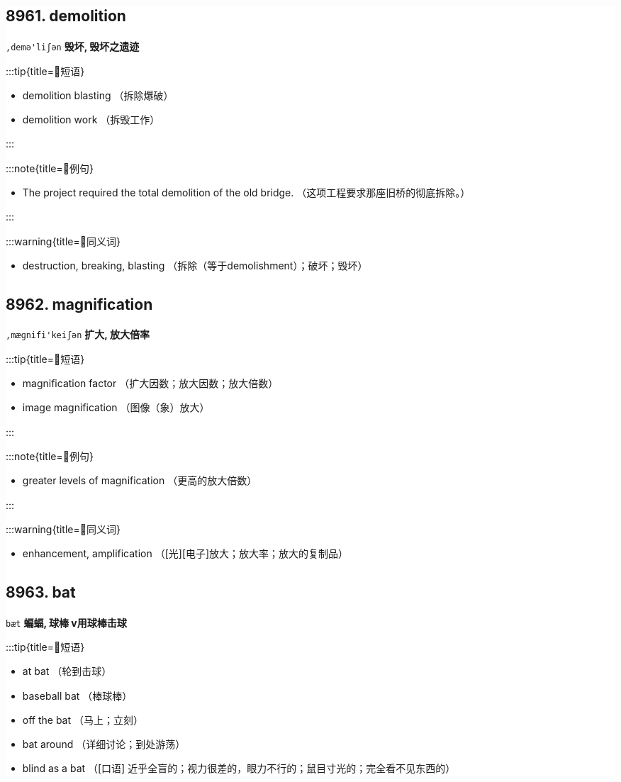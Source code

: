 
## 8961. demolition

`,demə'liʃən`  **毁坏, 毁坏之遗迹**

:::tip{title=🤩短语}

- demolition blasting （拆除爆破）

- demolition work （拆毁工作）

:::

:::note{title=🎤例句}

- The project required the total demolition of the old bridge. （这项工程要求那座旧桥的彻底拆除。）

:::

:::warning{title=🤔同义词}

- destruction, breaking, blasting （拆除（等于demolishment）；破坏；毁坏）


## 8962. magnification

`,mæɡnifi'keiʃən`  **扩大, 放大倍率**

:::tip{title=🤩短语}

- magnification factor （扩大因数；放大因数；放大倍数）

- image magnification （图像（象）放大）

:::

:::note{title=🎤例句}

- greater levels of magnification （更高的放大倍数）

:::

:::warning{title=🤔同义词}

- enhancement, amplification （[光][电子]放大；放大率；放大的复制品）


## 8963. bat

`bæt`  **蝙蝠, 球棒 v用球棒击球**

:::tip{title=🤩短语}

- at bat （轮到击球）

- baseball bat （棒球棒）

- off the bat （马上；立刻）

- bat around （详细讨论；到处游荡）

- blind as a bat （[口语] 近乎全盲的；视力很差的，眼力不行的；鼠目寸光的；完全看不见东西的）
